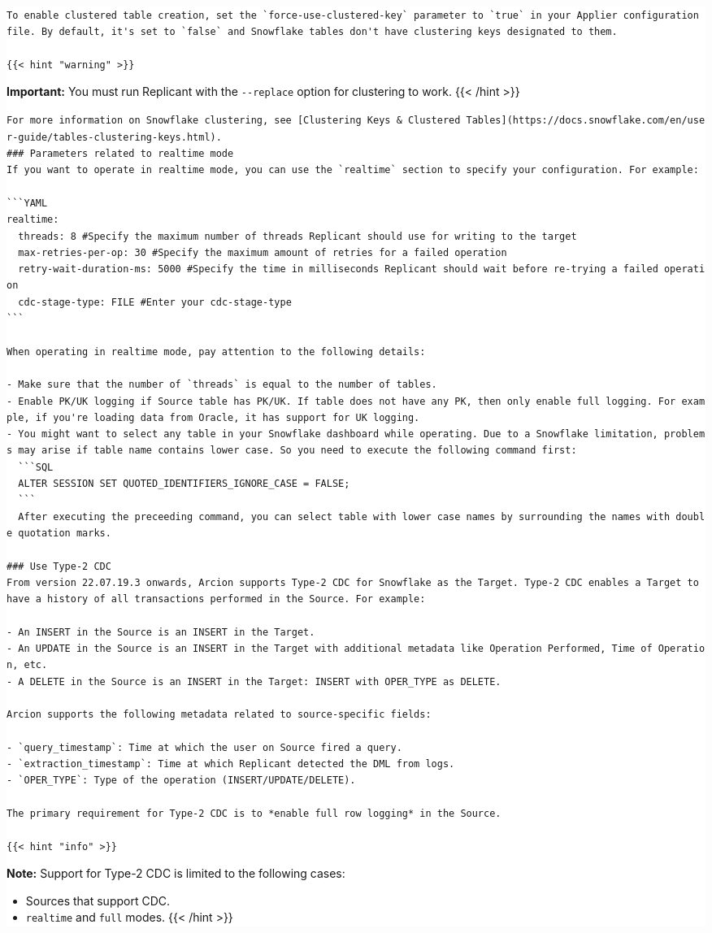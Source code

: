     To enable clustered table creation, set the `force-use-clustered-key` parameter to `true` in your Applier configuration file. By default, it's set to `false` and Snowflake tables don't have clustering keys designated to them.

    {{< hint "warning" >}}
  **Important:** You must run Replicant with the `--replace` option for clustering to work.
    {{< /hint >}}

    For more information on Snowflake clustering, see [Clustering Keys & Clustered Tables](https://docs.snowflake.com/en/user-guide/tables-clustering-keys.html).
    ### Parameters related to realtime mode
    If you want to operate in realtime mode, you can use the `realtime` section to specify your configuration. For example:

    ```YAML
    realtime:
      threads: 8 #Specify the maximum number of threads Replicant should use for writing to the target
      max-retries-per-op: 30 #Specify the maximum amount of retries for a failed operation
      retry-wait-duration-ms: 5000 #Specify the time in milliseconds Replicant should wait before re-trying a failed operation
      cdc-stage-type: FILE #Enter your cdc-stage-type
    ```

    When operating in realtime mode, pay attention to the following details:

    - Make sure that the number of `threads` is equal to the number of tables.
    - Enable PK/UK logging if Source table has PK/UK. If table does not have any PK, then only enable full logging. For example, if you're loading data from Oracle, it has support for UK logging.
    - You might want to select any table in your Snowflake dashboard while operating. Due to a Snowflake limitation, problems may arise if table name contains lower case. So you need to execute the following command first:
      ```SQL
      ALTER SESSION SET QUOTED_IDENTIFIERS_IGNORE_CASE = FALSE;
      ```
      After executing the preceeding command, you can select table with lower case names by surrounding the names with double quotation marks.

    ### Use Type-2 CDC
    From version 22.07.19.3 onwards, Arcion supports Type-2 CDC for Snowflake as the Target. Type-2 CDC enables a Target to have a history of all transactions performed in the Source. For example:

    - An INSERT in the Source is an INSERT in the Target.
    - An UPDATE in the Source is an INSERT in the Target with additional metadata like Operation Performed, Time of Operation, etc.
    - A DELETE in the Source is an INSERT in the Target: INSERT with OPER_TYPE as DELETE.

    Arcion supports the following metadata related to source-specific fields:

    - `query_timestamp`: Time at which the user on Source fired a query.
    - `extraction_timestamp`: Time at which Replicant detected the DML from logs.
    - `OPER_TYPE`: Type of the operation (INSERT/UPDATE/DELETE).

    The primary requirement for Type-2 CDC is to *enable full row logging* in the Source.

    {{< hint "info" >}}
  **Note:** Support for Type-2 CDC is limited to the following cases: 
  - Sources that support CDC.
  - `realtime` and `full` modes.
    {{< /hint >}}
